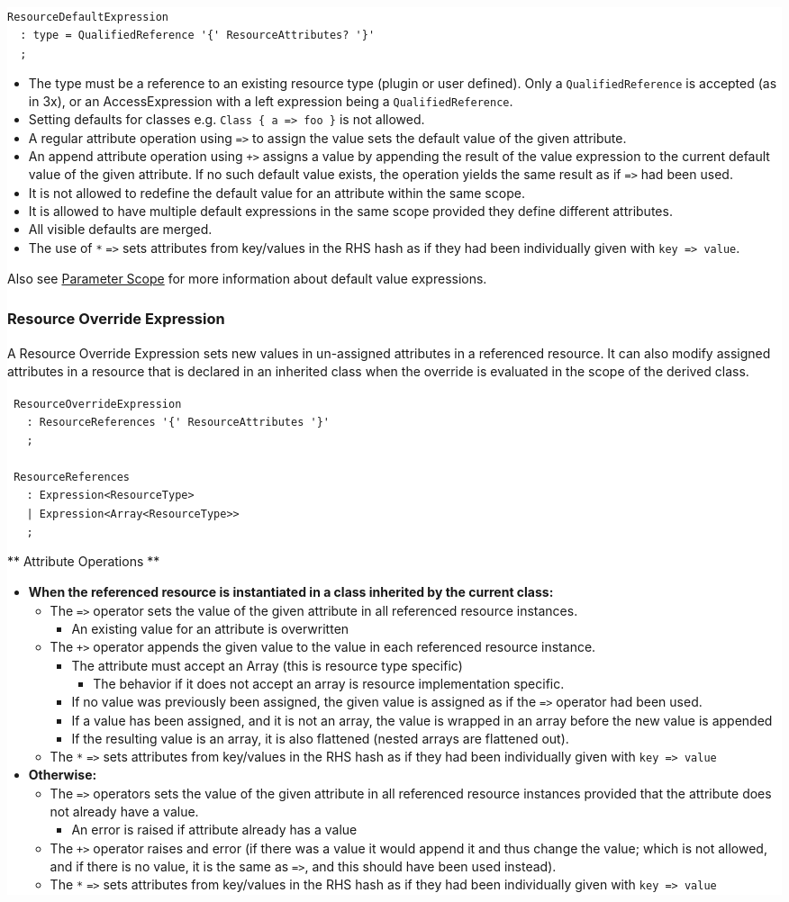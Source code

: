     ResourceDefaultExpression
      : type = QualifiedReference '{' ResourceAttributes? '}'
      ;
     

* The type must be a reference to an existing resource type (plugin or user defined). Only a 
  `QualifiedReference` is accepted (as in 3x), or an AccessExpression with a left expression
  being a `QualifiedReference`.
* Setting defaults for classes e.g. `Class { a => foo }` is not allowed.
* A regular attribute operation using `=>` to assign the value sets the default value of the
  given attribute.
* An append attribute operation using `+>` assigns a value by appending the result of the
  value expression to the current default value of the given attribute. If no such default value
  exists, the operation yields the same result as if `=>` had been used.
* It is not allowed to redefine the default value for an attribute within the same scope.
* It is allowed to have multiple default expressions in the same scope provided they define
  different attributes.
* All visible defaults are merged.
* The use of `*` `=>` sets attributes from key/values in the RHS hash as if they had been 
  individually given with `key => value`.

Also see [Parameter Scope][2] for more information about default value expressions.

### Resource Override Expression

A Resource Override Expression sets new values in un-assigned attributes in a
referenced resource. It can also modify assigned attributes in a resource that
is declared in an inherited class when the override is evaluated in the scope of
the derived class.

     ResourceOverrideExpression
       : ResourceReferences '{' ResourceAttributes '}'
       ;
     
     ResourceReferences
       : Expression<ResourceType>
       | Expression<Array<ResourceType>>
       ;

** Attribute Operations **

* **When the referenced resource is instantiated in a class inherited by the current class:**
  * The `=>` operator sets the value of the given attribute in all referenced resource instances.
    * An existing value for an attribute is overwritten
  * The `+>` operator appends the given value to the value in each referenced resource instance.
    * The attribute must accept an Array (this is resource type specific)
      * The behavior if it does not accept an array is resource implementation specific.
    * If no value was previously been assigned, the given value is assigned as if
      the `=>` operator had been used.
    * If a value has been assigned, and it is not an array, the value is wrapped in an array
      before the new value is appended
    * If the resulting value is an array, it is also flattened (nested arrays are flattened out).
  * The `*` `=>` sets attributes from key/values in the RHS hash as if they had been individually 
      given with `key => value`
* **Otherwise:**
  * The `=>` operators sets the value of the given attribute in all referenced resource instances
    provided that the attribute does not already have a value.
    * An error is raised if attribute already has a value
  * The `+>` operator raises and error (if there was a value it would append it and thus change
    the value; which is not allowed, and if there is no value, it is the same as `=>`, and
    this should have been used instead).
  * The `*` `=>` sets attributes from key/values in the RHS hash as if they had been individually 
    given with `key => value`
  

[1]: modus-operandi.md
[2]: parameter_scope.md